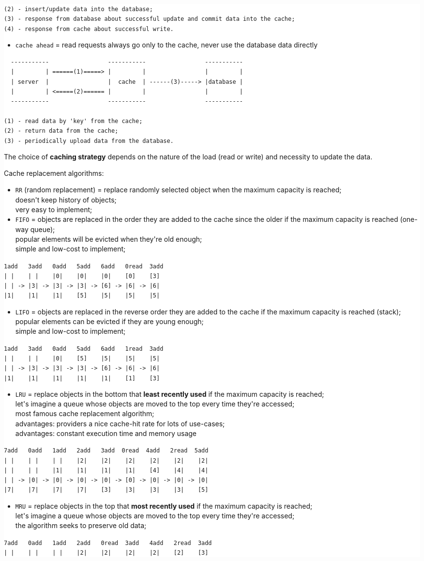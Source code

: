 ```
(2) - insert/update data into the database;
(3) - response from database about successful update and commit data into the cache;
(4) - response from cache about successful write.
```

 - `cache ahead` = read requests always go only to the cache, never use the database data directly
```
  -----------                 -----------                 -----------
  |         | ======(1)=====> |         |                 |         |
  | server  |                 |  cache  | ------(3)-----> |database |
  |         | <=====(2)====== |         |                 |         |
  -----------                 -----------                 -----------

(1) - read data by 'key' from the cache;
(2) - return data from the cache;
(3) - periodically upload data from the database.
```

The choice of **caching strategy** depends on the nature of the load (read or write) and necessity to update the data.


Cache replacement algorithms:
 - `RR` (random replacement) = replace randomly selected object when the maximum capacity is reached; \
   doesn't keep history of objects; \
   very easy to implement;
 - `FIFO` = objects are replaced in the order they are added to the cache since the older if the maximum capacity is reached (one-way queue); \
   popular elements will be evicted when they're old enough; \
   simple and low-cost to implement;
```
1add   3add   0add   5add   6add   0read  3add
| |    | |    |0|    |0|    |0|    [0]    [3]
| | -> |3| -> |3| -> |3| -> [6] -> |6| -> |6|
|1|    |1|    |1|    [5]    |5|    |5|    |5|
```
 - `LIFO` = objects are replaced in the reverse order they are added to the cache if the maximum capacity is reached (stack); \
   popular elements can be evicted if they are young enough; \
   simple and low-cost to implement;
```
1add   3add   0add   5add   6add   1read  3add
| |    | |    |0|    [5]    |5|    |5|    |5|
| | -> |3| -> |3| -> |3| -> [6] -> |6| -> |6|
|1|    |1|    |1|    |1|    |1|    [1]    [3]
```
 - `LRU` = replace objects in the bottom that **least recently used** if the maximum capacity is reached; \
   let's imagine a queue whose objects are moved to the top every time they're accessed; \
   most famous cache replacement algorithm; \
   advantages: providers a nice cache-hit rate for lots of use-cases; \
   advantages: constant execution time and memory usage
```
7add   0add   1add   2add   3add  0read  4add   2read  5add
| |    | |    | |    |2|    |2|    |2|    |2|    |2|    |2|
| |    | |    |1|    |1|    |1|    |1|    [4]    |4|    |4|
| | -> |0| -> |0| -> |0| -> |0| -> [0] -> |0| -> |0| -> |0|
|7|    |7|    |7|    |7|    [3]    |3|    |3|    |3|    [5]
```
 - `MRU` = replace objects in the top that **most recently used** if the maximum capacity is reached; \
   let's imagine a queue whose objects are moved to the top every time they're accessed; \
   the algorithm seeks to preserve old data;
```
7add   0add   1add   2add   0read  3add   4add   2read  3add
| |    | |    | |    |2|    |2|    |2|    |2|    [2]    [3]
```